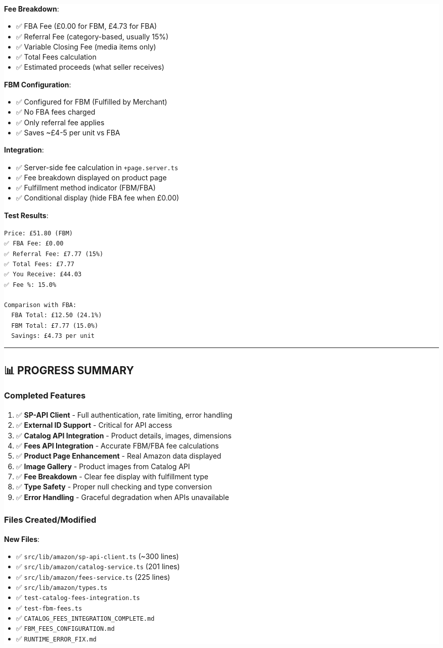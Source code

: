 **Fee Breakdown**:
- ✅ FBA Fee (£0.00 for FBM, £4.73 for FBA)
- ✅ Referral Fee (category-based, usually 15%)
- ✅ Variable Closing Fee (media items only)
- ✅ Total Fees calculation
- ✅ Estimated proceeds (what seller receives)

**FBM Configuration**:
- ✅ Configured for FBM (Fulfilled by Merchant)
- ✅ No FBA fees charged
- ✅ Only referral fee applies
- ✅ Saves ~£4-5 per unit vs FBA

**Integration**:
- ✅ Server-side fee calculation in `+page.server.ts`
- ✅ Fee breakdown displayed on product page
- ✅ Fulfillment method indicator (FBM/FBA)
- ✅ Conditional display (hide FBA fee when £0.00)

**Test Results**:
```
Price: £51.80 (FBM)
✅ FBA Fee: £0.00
✅ Referral Fee: £7.77 (15%)
✅ Total Fees: £7.77
✅ You Receive: £44.03
✅ Fee %: 15.0%

Comparison with FBA:
  FBA Total: £12.50 (24.1%)
  FBM Total: £7.77 (15.0%)
  Savings: £4.73 per unit
```

---

## 📊 PROGRESS SUMMARY

### Completed Features
1. ✅ **SP-API Client** - Full authentication, rate limiting, error handling
2. ✅ **External ID Support** - Critical for API access
3. ✅ **Catalog API Integration** - Product details, images, dimensions
4. ✅ **Fees API Integration** - Accurate FBM/FBA fee calculations
5. ✅ **Product Page Enhancement** - Real Amazon data displayed
6. ✅ **Image Gallery** - Product images from Catalog API
7. ✅ **Fee Breakdown** - Clear fee display with fulfillment type
8. ✅ **Type Safety** - Proper null checking and type conversion
9. ✅ **Error Handling** - Graceful degradation when APIs unavailable

### Files Created/Modified
**New Files**:
- ✅ `src/lib/amazon/sp-api-client.ts` (~300 lines)
- ✅ `src/lib/amazon/catalog-service.ts` (201 lines)
- ✅ `src/lib/amazon/fees-service.ts` (225 lines)
- ✅ `src/lib/amazon/types.ts`
- ✅ `test-catalog-fees-integration.ts`
- ✅ `test-fbm-fees.ts`
- ✅ `CATALOG_FEES_INTEGRATION_COMPLETE.md`
- ✅ `FBM_FEES_CONFIGURATION.md`
- ✅ `RUNTIME_ERROR_FIX.md`
